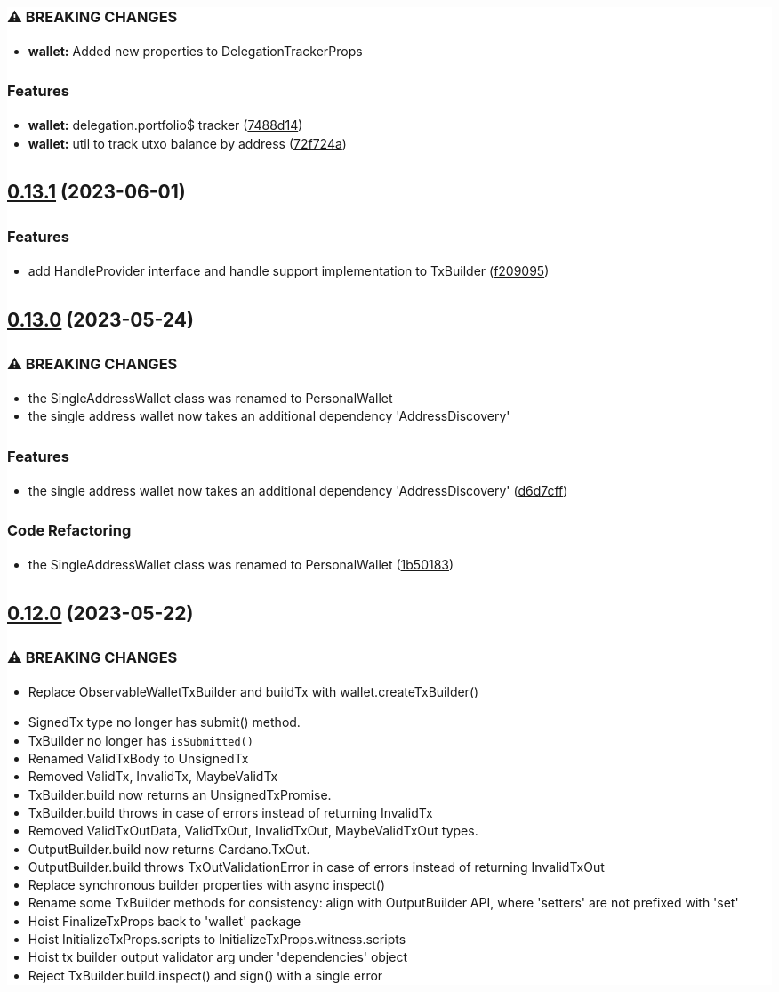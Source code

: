 ### ⚠ BREAKING CHANGES

* **wallet:** Added new properties to DelegationTrackerProps

### Features

* **wallet:** delegation.portfolio$ tracker ([7488d14](https://github.com/input-output-hk/cardano-js-sdk/commit/7488d14008f7aa3d91d7513cfffaeb81e160eb18))
* **wallet:** util to track utxo balance by address ([72f724a](https://github.com/input-output-hk/cardano-js-sdk/commit/72f724ab9c20690e385e2278896d90173e258e9d))

## [0.13.1](https://github.com/input-output-hk/cardano-js-sdk/compare/@cardano-sdk/wallet@0.13.0...@cardano-sdk/wallet@0.13.1) (2023-06-01)

### Features

* add HandleProvider interface and handle support implementation to TxBuilder ([f209095](https://github.com/input-output-hk/cardano-js-sdk/commit/f2090952c8a0512fc589674b876f3a27be403140))

## [0.13.0](https://github.com/input-output-hk/cardano-js-sdk/compare/@cardano-sdk/wallet@0.12.0...@cardano-sdk/wallet@0.13.0) (2023-05-24)

### ⚠ BREAKING CHANGES

* the SingleAddressWallet class was renamed to PersonalWallet
* the single address wallet now takes an additional dependency 'AddressDiscovery'

### Features

* the single address wallet now takes an additional dependency 'AddressDiscovery' ([d6d7cff](https://github.com/input-output-hk/cardano-js-sdk/commit/d6d7cffe3a7089af2aff39e78c491f4e0a06c989))

### Code Refactoring

* the SingleAddressWallet class was renamed to PersonalWallet ([1b50183](https://github.com/input-output-hk/cardano-js-sdk/commit/1b50183ea095813b1676571d059c7774f46fb3f3))

## [0.12.0](https://github.com/input-output-hk/cardano-js-sdk/compare/@cardano-sdk/wallet@0.11.0...@cardano-sdk/wallet@0.12.0) (2023-05-22)

### ⚠ BREAKING CHANGES

* Replace ObservableWalletTxBuilder and buildTx with wallet.createTxBuilder()
- SignedTx type no longer has submit() method.
- TxBuilder no longer has `isSubmitted()`
- Renamed ValidTxBody to UnsignedTx
- Removed ValidTx, InvalidTx, MaybeValidTx
- TxBuilder.build now returns an UnsignedTxPromise.
- TxBuilder.build throws in case of errors instead of returning InvalidTx
- Removed ValidTxOutData, ValidTxOut, InvalidTxOut, MaybeValidTxOut types.
- OutputBuilder.build now returns Cardano.TxOut.
- OutputBuilder.build throws TxOutValidationError in case of errors instead of returning InvalidTxOut
- Replace synchronous builder properties with async inspect()
- Rename some TxBuilder methods for consistency: align with OutputBuilder API,
where 'setters' are not prefixed with 'set'
- Hoist FinalizeTxProps back to 'wallet' package
- Hoist InitializeTxProps.scripts to InitializeTxProps.witness.scripts
- Hoist tx builder output validator arg under 'dependencies' object
- Reject TxBuilder.build.inspect() and sign() with a single error